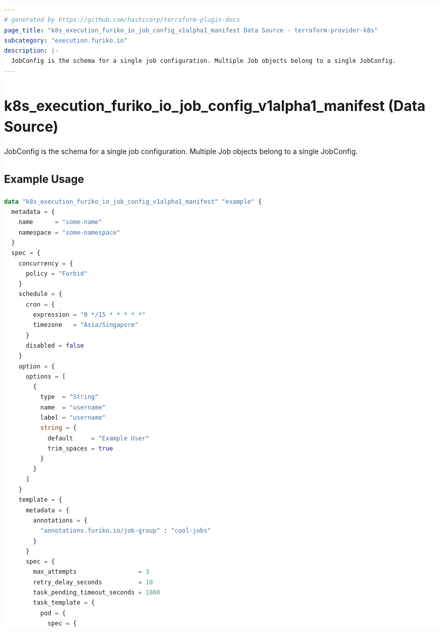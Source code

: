 ```yaml
---
# generated by https://github.com/hashicorp/terraform-plugin-docs
page_title: "k8s_execution_furiko_io_job_config_v1alpha1_manifest Data Source - terraform-provider-k8s"
subcategory: "execution.furiko.io"
description: |-
  JobConfig is the schema for a single job configuration. Multiple Job objects belong to a single JobConfig.
---
```


# k8s_execution_furiko_io_job_config_v1alpha1_manifest (Data Source)

JobConfig is the schema for a single job configuration. Multiple Job objects belong to a single JobConfig.

## Example Usage

```terraform
data "k8s_execution_furiko_io_job_config_v1alpha1_manifest" "example" {
  metadata = {
    name      = "some-name"
    namespace = "some-namespace"
  }
  spec = {
    concurrency = {
      policy = "Forbid"
    }
    schedule = {
      cron = {
        expression = "0 */15 * * * * *"
        timezone   = "Asia/Singapore"
      }
      disabled = false
    }
    option = {
      options = [
        {
          type  = "String"
          name  = "username"
          label = "username"
          string = {
            default     = "Example User"
            trim_spaces = true
          }
        }
      ]
    }
    template = {
      metadata = {
        annotations = {
          "annotations.furiko.io/job-group" : "cool-jobs"
        }
      }
      spec = {
        max_attempts                 = 3
        retry_delay_seconds          = 10
        task_pending_timeout_seconds = 1800
        task_template = {
          pod = {
            spec = {
```